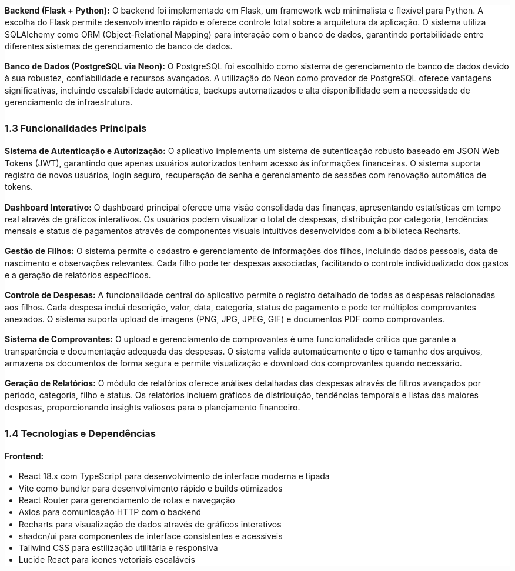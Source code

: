**Backend (Flask + Python):**
O backend foi implementado em Flask, um framework web minimalista e flexível para Python. A escolha do Flask permite desenvolvimento rápido e oferece controle total sobre a arquitetura da aplicação. O sistema utiliza SQLAlchemy como ORM (Object-Relational Mapping) para interação com o banco de dados, garantindo portabilidade entre diferentes sistemas de gerenciamento de banco de dados.

**Banco de Dados (PostgreSQL via Neon):**
O PostgreSQL foi escolhido como sistema de gerenciamento de banco de dados devido à sua robustez, confiabilidade e recursos avançados. A utilização do Neon como provedor de PostgreSQL oferece vantagens significativas, incluindo escalabilidade automática, backups automatizados e alta disponibilidade sem a necessidade de gerenciamento de infraestrutura.

### 1.3 Funcionalidades Principais

**Sistema de Autenticação e Autorização:**
O aplicativo implementa um sistema de autenticação robusto baseado em JSON Web Tokens (JWT), garantindo que apenas usuários autorizados tenham acesso às informações financeiras. O sistema suporta registro de novos usuários, login seguro, recuperação de senha e gerenciamento de sessões com renovação automática de tokens.

**Dashboard Interativo:**
O dashboard principal oferece uma visão consolidada das finanças, apresentando estatísticas em tempo real através de gráficos interativos. Os usuários podem visualizar o total de despesas, distribuição por categoria, tendências mensais e status de pagamentos através de componentes visuais intuitivos desenvolvidos com a biblioteca Recharts.

**Gestão de Filhos:**
O sistema permite o cadastro e gerenciamento de informações dos filhos, incluindo dados pessoais, data de nascimento e observações relevantes. Cada filho pode ter despesas associadas, facilitando o controle individualizado dos gastos e a geração de relatórios específicos.

**Controle de Despesas:**
A funcionalidade central do aplicativo permite o registro detalhado de todas as despesas relacionadas aos filhos. Cada despesa inclui descrição, valor, data, categoria, status de pagamento e pode ter múltiplos comprovantes anexados. O sistema suporta upload de imagens (PNG, JPG, JPEG, GIF) e documentos PDF como comprovantes.

**Sistema de Comprovantes:**
O upload e gerenciamento de comprovantes é uma funcionalidade crítica que garante a transparência e documentação adequada das despesas. O sistema valida automaticamente o tipo e tamanho dos arquivos, armazena os documentos de forma segura e permite visualização e download dos comprovantes quando necessário.

**Geração de Relatórios:**
O módulo de relatórios oferece análises detalhadas das despesas através de filtros avançados por período, categoria, filho e status. Os relatórios incluem gráficos de distribuição, tendências temporais e listas das maiores despesas, proporcionando insights valiosos para o planejamento financeiro.

### 1.4 Tecnologias e Dependências

**Frontend:**
- React 18.x com TypeScript para desenvolvimento de interface moderna e tipada
- Vite como bundler para desenvolvimento rápido e builds otimizados
- React Router para gerenciamento de rotas e navegação
- Axios para comunicação HTTP com o backend
- Recharts para visualização de dados através de gráficos interativos
- shadcn/ui para componentes de interface consistentes e acessíveis
- Tailwind CSS para estilização utilitária e responsiva
- Lucide React para ícones vetoriais escaláveis
